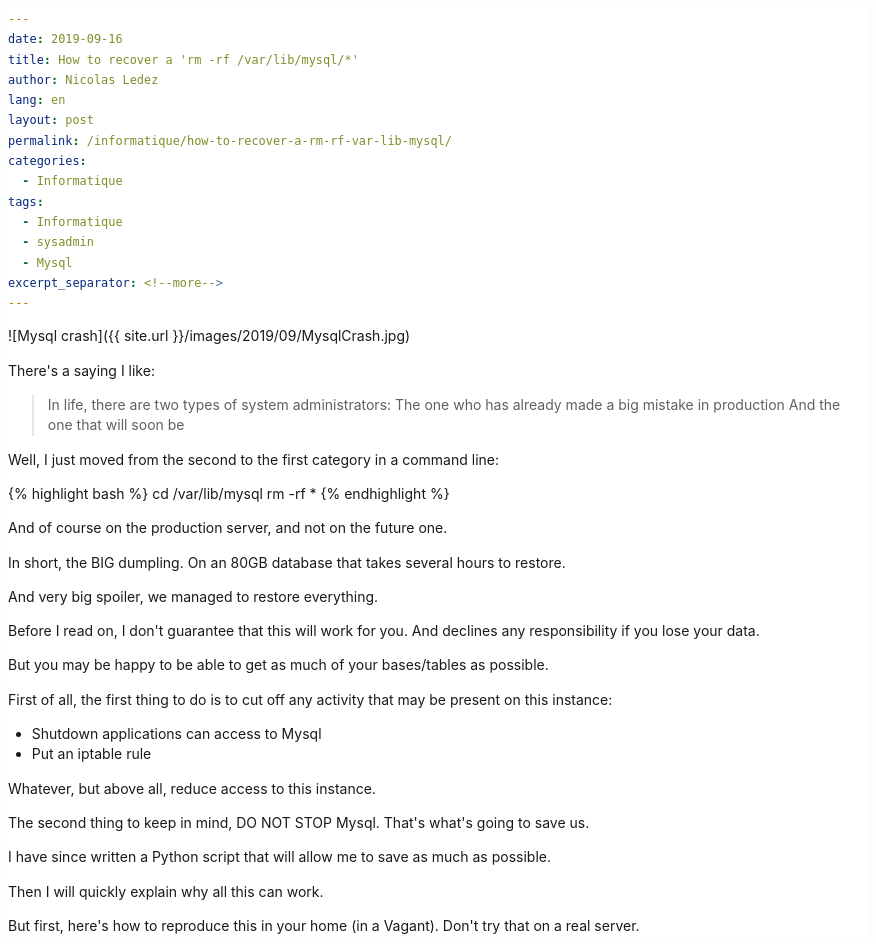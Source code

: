 ```yaml
---
date: 2019-09-16
title: How to recover a 'rm -rf /var/lib/mysql/*'
author: Nicolas Ledez
lang: en
layout: post
permalink: /informatique/how-to-recover-a-rm-rf-var-lib-mysql/
categories:
  - Informatique
tags:
  - Informatique
  - sysadmin
  - Mysql
excerpt_separator: <!--more-->
---
```

![Mysql crash]({{ site.url }}/images/2019/09/MysqlCrash.jpg)

There's a saying I like:
> In life, there are two types of system administrators:
> The one who has already made a big mistake in production
> And the one that will soon be

Well, I just moved from the second to the first category in a command line:

{% highlight bash %}
cd /var/lib/mysql
rm -rf *
{% endhighlight %}

And of course on the production server, and not on the future one.

In short, the BIG dumpling. On an 80GB database that takes several hours to restore.

And very big spoiler, we managed to restore everything.

Before I read on, I don't guarantee that this will work for you. And declines any responsibility if you lose your data.

But you may be happy to be able to get as much of your bases/tables as possible.



First of all, the first thing to do is to cut off any activity that may be present on this instance:
- Shutdown applications can access to Mysql
- Put an iptable rule

Whatever, but above all, reduce access to this instance.

The second thing to keep in mind, DO NOT STOP Mysql. That's what's going to save us.

I have since written a Python script that will allow me to save as much as possible.

Then I will quickly explain why all this can work.

But first, here's how to reproduce this in your home (in a Vagant). Don't try that on a real server.

